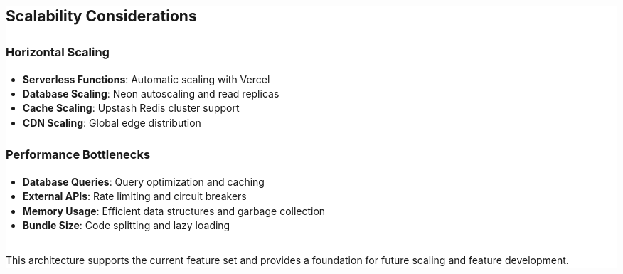 ## Scalability Considerations

### Horizontal Scaling
- **Serverless Functions**: Automatic scaling with Vercel
- **Database Scaling**: Neon autoscaling and read replicas
- **Cache Scaling**: Upstash Redis cluster support
- **CDN Scaling**: Global edge distribution

### Performance Bottlenecks
- **Database Queries**: Query optimization and caching
- **External APIs**: Rate limiting and circuit breakers
- **Memory Usage**: Efficient data structures and garbage collection
- **Bundle Size**: Code splitting and lazy loading

---

This architecture supports the current feature set and provides a foundation for future scaling and feature development.